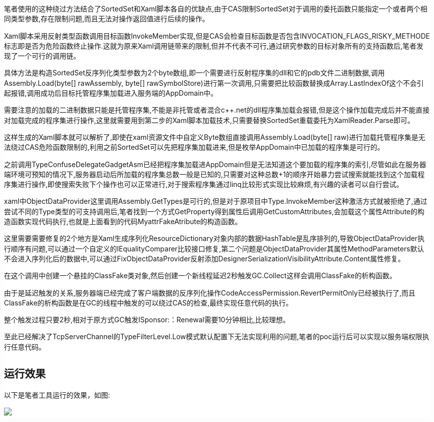 笔者使用的这种绕过方法结合了SortedSet<T>和Xaml脚本各自的优缺点,由于CAS限制SortedSet<T>对于调用的委托函数只能指定一个或者两个相同类型参数,存在限制问题,而且无法对操作返回值进行后续的操作。  
  
Xaml脚本采用反射类型函数调用目标函数InvokeMember实现,但是CAS会检查目标函数是否包含INVOCATION_FLAGS_RISKY_METHODE标志即是否为危险函数终止操作.这就为原来Xaml调用链带来的限制,但并不代表不可行,通过研究参数的目标对象所有的支持函数后,笔者发现了一个可行的调用链。  
  
具体方法是构造SortedSet<Array>反序列化类型参数为2个byte数组,即一个需要进行反射程序集的dll和它的pdb文件二进制数据,调用Assembly.Load(byte[] rawAssembly, byte[] rawSymbolStore)进行第一次调用,只需要把比较函数替换成Array.LastIndexOf这个不会引起报错,调用成功后目标托管程序集加载进入服务端的AppDomain中。  
  
需要注意的加载的二进制数据只能是托管程序集,不能是非托管或者混合c++.net的dll程序集加载会报错,但是这个操作加载完成后并不能直接对加载完成的程序集进行操作,这里就需要用到第二步的Xaml脚本加载技术,只需要替换SortedSet<string>重载委托为XamlReader.Parse即可。  
  
  
```
```  
  
  
  
这样生成的Xaml脚本就可以解析了,即使在xaml资源文件中自定义Byte数组直接调用Assembly.Load(byte[] raw)进行加载托管程序集是无法绕过CAS危险函数限制的,利用之前SortedSet<T>可以先把程序集加载进来,但是枚举AppDomain中已加载的程序集是可行的。  
  
```
```  
  
  
  
之前调用TypeConfuseDelegateGadgetAsm已经把程序集加载进AppDomain但是无法知道这个要加载的程序集的索引,尽管如此在服务器端环境可预知的情况下,服务器启动后所加载的程序集总数一般是已知的,只需要对这种总数+1的顺序开始暴力尝试搜索就能找到这个加载程序集进行操作,即使搜索失败下个操作也可以正常进行,对于搜索程序集通过linq比较形式实现比较麻烦,有兴趣的读者可以自行尝试。  
  
  
xaml中ObjectDataProvider这里调用Assembly.GetTypes是可行的,但是对于原项目中Type.InvokeMember这种激活方式就被拒绝了,通过尝试不同的Type类型的可支持调用后,笔者找到一个方式GetProperty得到属性后调用GetCustomAttributes,会加载这个属性Attribute的构造函数实现代码执行,也就是上面看到的代码MyattrFakeAtribute的构造函数。  
  
这里需要需要修复的2个地方是Xaml生成序列化ResourceDictionary对象内部的数据HashTable是乱序排列的,导致ObjectDataProvider执行顺序有问题,可以通过一个自定义的IEqualityComparer比较接口修复,第二个问题是ObjectDataProvider其属性MethodParameters默认不会进入序列化后的数据中,可以通过FixObjectDataProvider反射添加DesignerSerializationVisibilityAttribute.Content属性修复。  
  
在这个调用中创建一个悬挂的ClassFake类对象,然后创建一个新线程延迟2秒触发GC.Collect这样会调用ClassFake的析构函数。  
  
由于是延迟触发的关系,服务器端已经完成了客户端数据的反序列化操作CodeAccessPermission.RevertPermitOnly已经被执行了,而且ClassFake的析构函数是在GC的线程中触发的可以绕过CAS的检查,最终实现任意代码的执行。  
  
整个触发过程只要2秒,相对于原方式GC触发ISponsor:：Renewal需要10分钟相比,比较理想。  
  
  
```
```  
  
  
  
至此已经解决了TcpServerChannel的TypeFilterLevel.Low模式默认配置下无法实现利用的问题,笔者的poc运行后可以实现以服务端权限执行任意代码。  
  
## 运行效果  
  
  
以下是笔者工具运行的效果，如图:  
  
  
![](https://mmbiz.qpic.cn/sz_mmbiz_jpg/1UG7KPNHN8HbnibcQcmAfRQ5WxTOM1fT67CsFcwZK7XBpfsEERbnOW4SdWK3ib2uLFsIVicBDufY5A3xDdDeiaxnEw/640?wx_fmt=webp&from=appmsg "")  
  
  